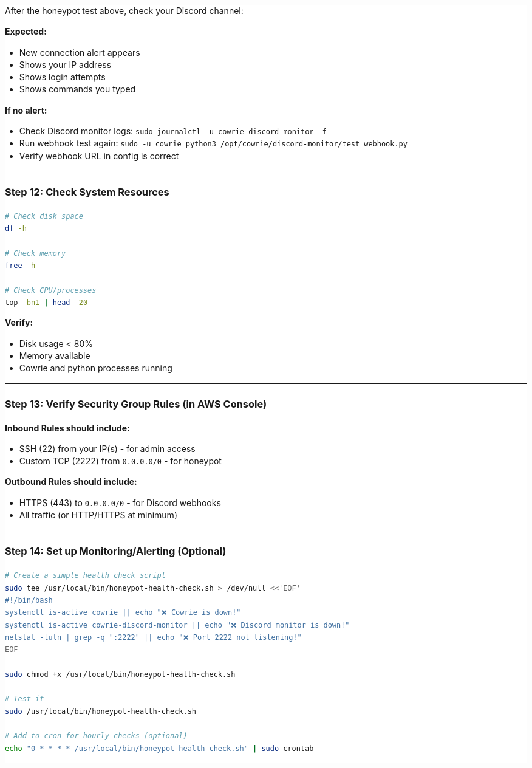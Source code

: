After the honeypot test above, check your Discord channel:

**Expected:**
- New connection alert appears
- Shows your IP address
- Shows login attempts
- Shows commands you typed

**If no alert:**
- Check Discord monitor logs: `sudo journalctl -u cowrie-discord-monitor -f`
- Run webhook test again: `sudo -u cowrie python3 /opt/cowrie/discord-monitor/test_webhook.py`
- Verify webhook URL in config is correct

---

### Step 12: Check System Resources

```bash
# Check disk space
df -h

# Check memory
free -h

# Check CPU/processes
top -bn1 | head -20
```

**Verify:**
- Disk usage < 80%
- Memory available
- Cowrie and python processes running

---

### Step 13: Verify Security Group Rules (in AWS Console)

**Inbound Rules should include:**
- SSH (22) from your IP(s) - for admin access
- Custom TCP (2222) from `0.0.0.0/0` - for honeypot

**Outbound Rules should include:**
- HTTPS (443) to `0.0.0.0/0` - for Discord webhooks
- All traffic (or HTTP/HTTPS at minimum)

---

### Step 14: Set up Monitoring/Alerting (Optional)

```bash
# Create a simple health check script
sudo tee /usr/local/bin/honeypot-health-check.sh > /dev/null <<'EOF'
#!/bin/bash
systemctl is-active cowrie || echo "❌ Cowrie is down!"
systemctl is-active cowrie-discord-monitor || echo "❌ Discord monitor is down!"
netstat -tuln | grep -q ":2222" || echo "❌ Port 2222 not listening!"
EOF

sudo chmod +x /usr/local/bin/honeypot-health-check.sh

# Test it
sudo /usr/local/bin/honeypot-health-check.sh

# Add to cron for hourly checks (optional)
echo "0 * * * * /usr/local/bin/honeypot-health-check.sh" | sudo crontab -
```

---